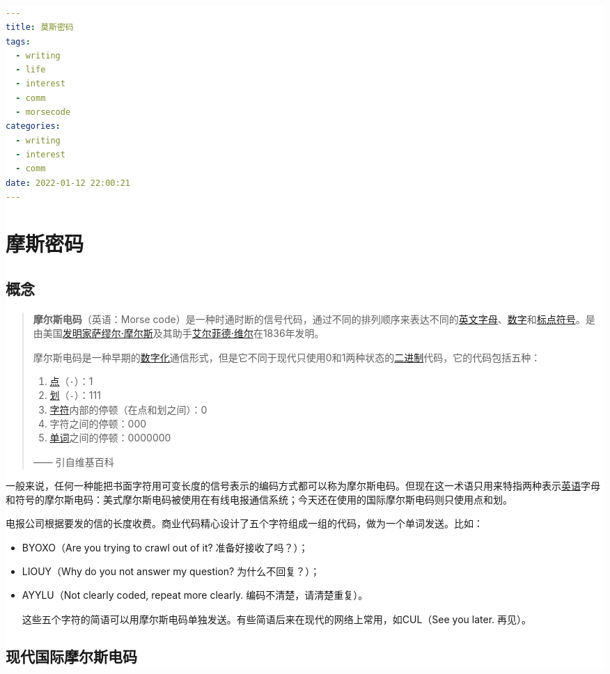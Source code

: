 ```yaml
---
title: 莫斯密码
tags:
  - writing
  - life
  - interest
  - comm
  - morsecode
categories:
  - writing
  - interest
  - comm
date: 2022-01-12 22:00:21
---
```




# 摩斯密码

## 概念

> **摩尔斯电码**（英语：Morse code）是一种时通时断的信号代码，通过不同的排列顺序来表达不同的[英文字母](https://zh.wikipedia.org/wiki/英文字母)、[数字](https://zh.wikipedia.org/wiki/数字)和[标点符号](https://zh.wikipedia.org/wiki/标点符号)。是由美国[发明家](https://zh.wikipedia.org/wiki/發明家)[萨缪尔·摩尔斯](https://zh.wikipedia.org/wiki/萨缪尔·摩尔斯)及其助手[艾尔菲德·维尔](https://zh.wikipedia.org/wiki/艾尔菲德·维尔)在1836年发明。
>
> 摩尔斯电码是一种早期的[数字化](https://zh.wikipedia.org/wiki/數位化)通信形式，但是它不同于现代只使用0和1两种状态的[二进制](https://zh.wikipedia.org/wiki/二进制)代码，它的代码包括五种：
>
> 1. [点](https://zh.wikipedia.org/wiki/点)（`·`）：1
> 2. [划](https://zh.wikipedia.org/wiki/連接號)（`-`）：111
> 3. [字符](https://zh.wikipedia.org/wiki/字符)内部的停顿（在点和划之间）：0
> 4. 字符之间的停顿：000
> 5. [单词](https://zh.wikipedia.org/wiki/单词)之间的停顿：0000000
>
> —— 引自维基百科

一般来说，任何一种能把书面字符用可变长度的信号表示的编码方式都可以称为摩尔斯电码。但现在这一术语只用来特指两种表示[英语](https://zh.wikipedia.org/wiki/英语)字母和符号的摩尔斯电码：美式摩尔斯电码被使用在有线电报通信系统；今天还在使用的国际摩尔斯电码则只使用点和划。

电报公司根据要发的信的长度收费。商业代码精心设计了五个字符组成一组的代码，做为一个单词发送。比如：

- BYOXO（Are you trying to crawl out of it? 准备好接收了吗？）；

- LIOUY（Why do you not answer my question? 为什么不回复？）；

- AYYLU（Not clearly coded, repeat more clearly. 编码不清楚，请清楚重复）。

  这些五个字符的简语可以用摩尔斯电码单独发送。有些简语后来在现代的网络上常用，如CUL（See you later. 再见）。	

## 现代国际摩尔斯电码
